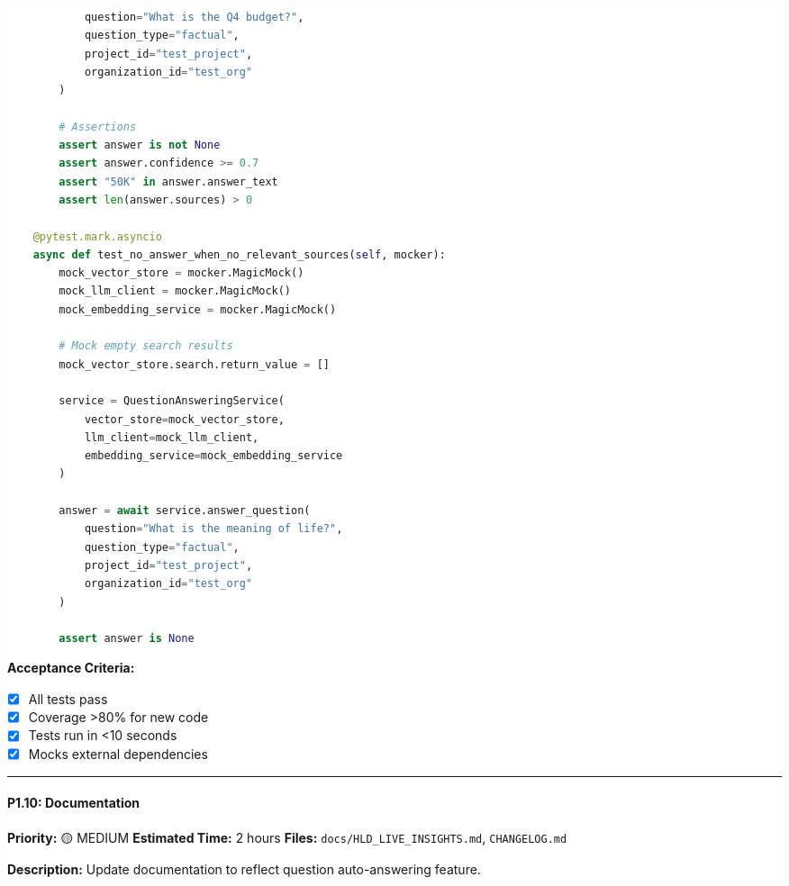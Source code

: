 ```python
            question="What is the Q4 budget?",
            question_type="factual",
            project_id="test_project",
            organization_id="test_org"
        )

        # Assertions
        assert answer is not None
        assert answer.confidence >= 0.7
        assert "50K" in answer.answer_text
        assert len(answer.sources) > 0

    @pytest.mark.asyncio
    async def test_no_answer_when_no_relevant_sources(self, mocker):
        mock_vector_store = mocker.MagicMock()
        mock_llm_client = mocker.MagicMock()
        mock_embedding_service = mocker.MagicMock()

        # Mock empty search results
        mock_vector_store.search.return_value = []

        service = QuestionAnsweringService(
            vector_store=mock_vector_store,
            llm_client=mock_llm_client,
            embedding_service=mock_embedding_service
        )

        answer = await service.answer_question(
            question="What is the meaning of life?",
            question_type="factual",
            project_id="test_project",
            organization_id="test_org"
        )

        assert answer is None
```

**Acceptance Criteria:**
- [x] All tests pass
- [x] Coverage >80% for new code
- [x] Tests run in <10 seconds
- [x] Mocks external dependencies

---

#### P1.10: Documentation
**Priority:** 🟡 MEDIUM
**Estimated Time:** 2 hours
**Files:** `docs/HLD_LIVE_INSIGHTS.md`, `CHANGELOG.md`

**Description:**
Update documentation to reflect question auto-answering feature.

